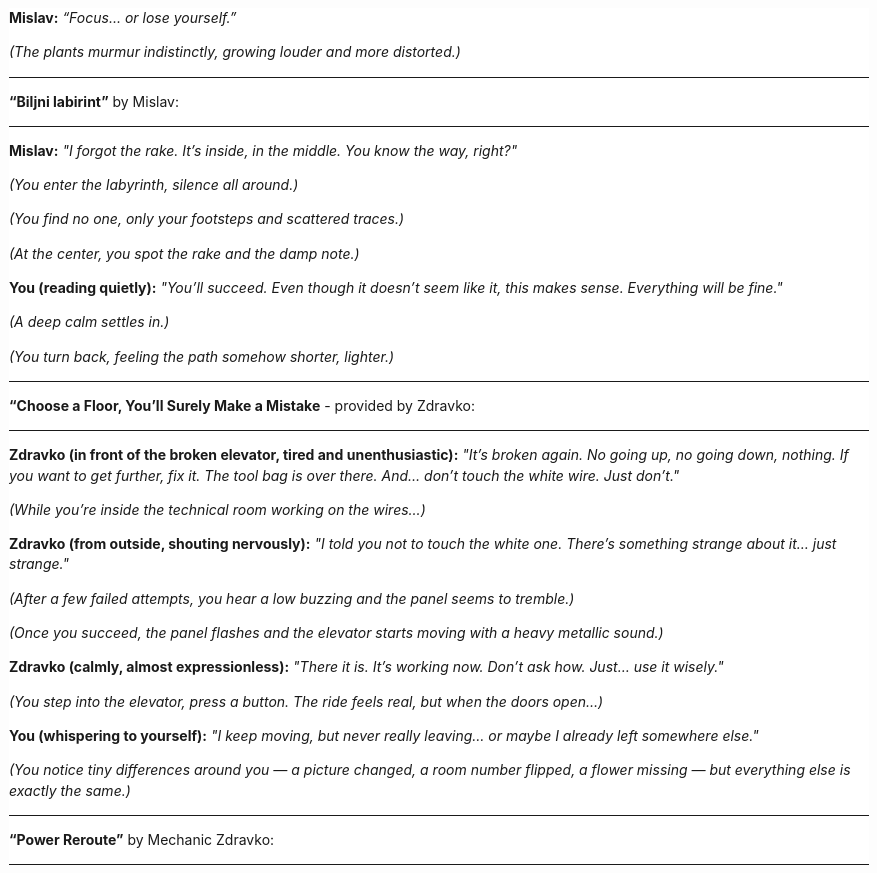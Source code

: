 **Mislav:**
*“Focus... or lose yourself.”*

*(The plants murmur indistinctly, growing louder and more distorted.)*

---

**“Biljni labirint”** by Mislav:

---

**Mislav:**
*"I forgot the rake. It’s inside, in the middle. You know the way, right?"*

*(You enter the labyrinth, silence all around.)*

*(You find no one, only your footsteps and scattered traces.)*

*(At the center, you spot the rake and the damp note.)*

**You (reading quietly):**
*"You’ll succeed. Even though it doesn’t seem like it, this makes sense. Everything will be fine."*

*(A deep calm settles in.)*

*(You turn back, feeling the path somehow shorter, lighter.)*

---

**“Choose a Floor, You’ll Surely Make a Mistake** - provided by Zdravko:

---

**Zdravko (in front of the broken elevator, tired and unenthusiastic):**
*"It’s broken again. No going up, no going down, nothing. If you want to get further, fix it. The tool bag is over there. And… don’t touch the white wire. Just don’t."*

*(While you’re inside the technical room working on the wires...)*

**Zdravko (from outside, shouting nervously):**
*"I told you not to touch the white one. There’s something strange about it… just strange."*

*(After a few failed attempts, you hear a low buzzing and the panel seems to tremble.)*

*(Once you succeed, the panel flashes and the elevator starts moving with a heavy metallic sound.)*

**Zdravko (calmly, almost expressionless):**
*"There it is. It’s working now. Don’t ask how. Just… use it wisely."*

*(You step into the elevator, press a button. The ride feels real, but when the doors open…)*

**You (whispering to yourself):**
*"I keep moving, but never really leaving… or maybe I already left somewhere else."*

*(You notice tiny differences around you — a picture changed, a room number flipped, a flower missing — but everything else is exactly the same.)*

---

**“Power Reroute”** by Mechanic Zdravko:

---
